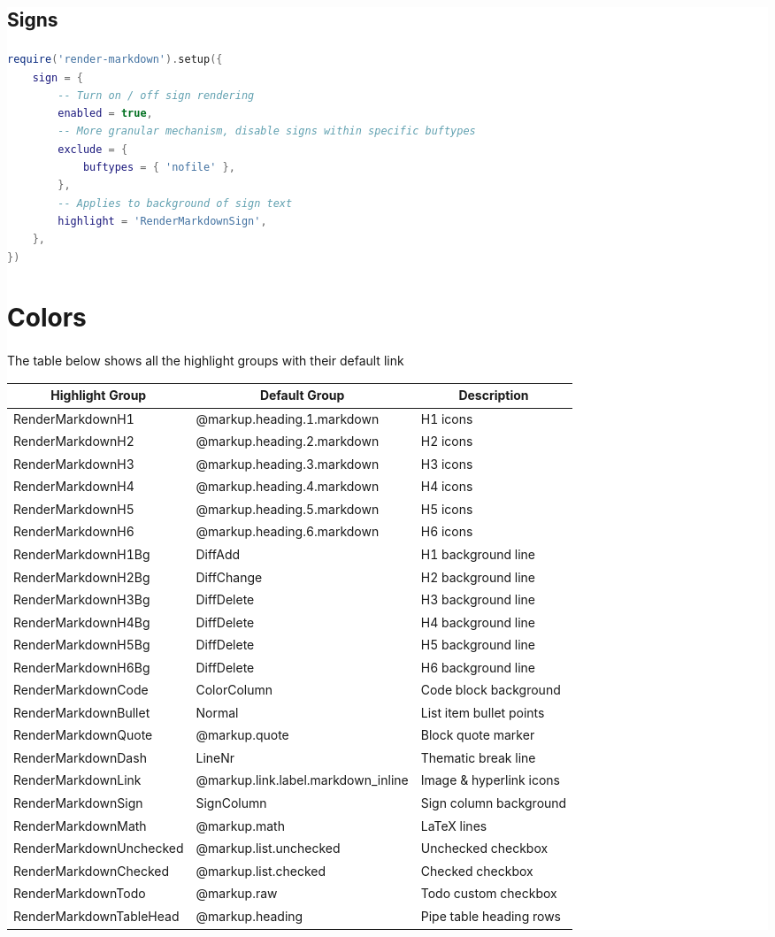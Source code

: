 ## Signs

```lua
require('render-markdown').setup({
    sign = {
        -- Turn on / off sign rendering
        enabled = true,
        -- More granular mechanism, disable signs within specific buftypes
        exclude = {
            buftypes = { 'nofile' },
        },
        -- Applies to background of sign text
        highlight = 'RenderMarkdownSign',
    },
})
```

# Colors

The table below shows all the highlight groups with their default link

| Highlight Group         | Default Group                      | Description               |
| ----------------------- | ---------------------------------- | ------------------------- |
| RenderMarkdownH1        | @markup.heading.1.markdown         | H1 icons                  |
| RenderMarkdownH2        | @markup.heading.2.markdown         | H2 icons                  |
| RenderMarkdownH3        | @markup.heading.3.markdown         | H3 icons                  |
| RenderMarkdownH4        | @markup.heading.4.markdown         | H4 icons                  |
| RenderMarkdownH5        | @markup.heading.5.markdown         | H5 icons                  |
| RenderMarkdownH6        | @markup.heading.6.markdown         | H6 icons                  |
| RenderMarkdownH1Bg      | DiffAdd                            | H1 background line        |
| RenderMarkdownH2Bg      | DiffChange                         | H2 background line        |
| RenderMarkdownH3Bg      | DiffDelete                         | H3 background line        |
| RenderMarkdownH4Bg      | DiffDelete                         | H4 background line        |
| RenderMarkdownH5Bg      | DiffDelete                         | H5 background line        |
| RenderMarkdownH6Bg      | DiffDelete                         | H6 background line        |
| RenderMarkdownCode      | ColorColumn                        | Code block background     |
| RenderMarkdownBullet    | Normal                             | List item bullet points   |
| RenderMarkdownQuote     | @markup.quote                      | Block quote marker        |
| RenderMarkdownDash      | LineNr                             | Thematic break line       |
| RenderMarkdownLink      | @markup.link.label.markdown_inline | Image & hyperlink icons   |
| RenderMarkdownSign      | SignColumn                         | Sign column background    |
| RenderMarkdownMath      | @markup.math                       | LaTeX lines               |
| RenderMarkdownUnchecked | @markup.list.unchecked             | Unchecked checkbox        |
| RenderMarkdownChecked   | @markup.list.checked               | Checked checkbox          |
| RenderMarkdownTodo      | @markup.raw                        | Todo custom checkbox      |
| RenderMarkdownTableHead | @markup.heading                    | Pipe table heading rows   |